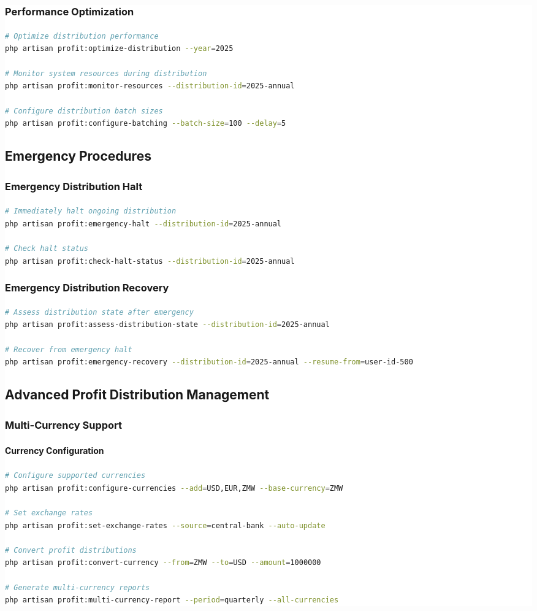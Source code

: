 ### Performance Optimization

```bash
# Optimize distribution performance
php artisan profit:optimize-distribution --year=2025

# Monitor system resources during distribution
php artisan profit:monitor-resources --distribution-id=2025-annual

# Configure distribution batch sizes
php artisan profit:configure-batching --batch-size=100 --delay=5
```

## Emergency Procedures

### Emergency Distribution Halt

```bash
# Immediately halt ongoing distribution
php artisan profit:emergency-halt --distribution-id=2025-annual

# Check halt status
php artisan profit:check-halt-status --distribution-id=2025-annual
```

### Emergency Distribution Recovery

```bash
# Assess distribution state after emergency
php artisan profit:assess-distribution-state --distribution-id=2025-annual

# Recover from emergency halt
php artisan profit:emergency-recovery --distribution-id=2025-annual --resume-from=user-id-500
```

## Advanced Profit Distribution Management

### Multi-Currency Support

#### Currency Configuration
```bash
# Configure supported currencies
php artisan profit:configure-currencies --add=USD,EUR,ZMW --base-currency=ZMW

# Set exchange rates
php artisan profit:set-exchange-rates --source=central-bank --auto-update

# Convert profit distributions
php artisan profit:convert-currency --from=ZMW --to=USD --amount=1000000

# Generate multi-currency reports
php artisan profit:multi-currency-report --period=quarterly --all-currencies
```
